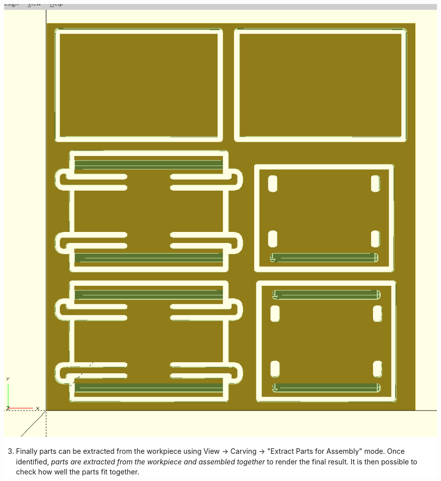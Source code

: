 ![](examples/box_clip_tenon_joint/box_clip_tenon_joint_2_carving_result.png)

3. Finally parts can be extracted from the workpiece using View -> Carving -> "Extract Parts for Assembly" mode. Once identified, *parts are extracted from the workpiece and assembled together* to render the final result. It is then possible to check how well the parts fit together.

